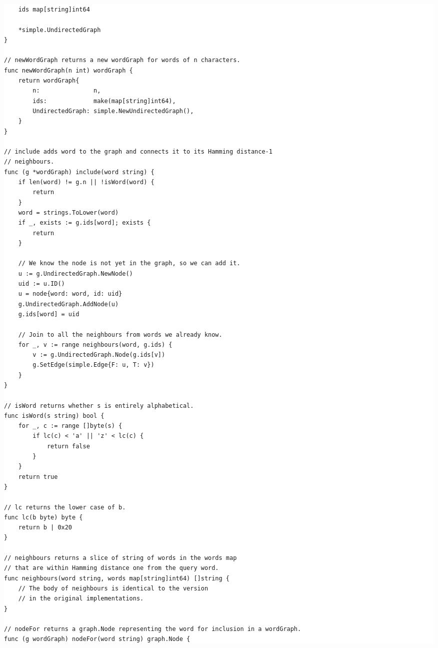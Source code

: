 ```
	ids map[string]int64

	*simple.UndirectedGraph
}

// newWordGraph returns a new wordGraph for words of n characters.
func newWordGraph(n int) wordGraph {
	return wordGraph{
		n:               n,
		ids:             make(map[string]int64),
		UndirectedGraph: simple.NewUndirectedGraph(),
	}
}

// include adds word to the graph and connects it to its Hamming distance-1
// neighbours.
func (g *wordGraph) include(word string) {
	if len(word) != g.n || !isWord(word) {
		return
	}
	word = strings.ToLower(word)
	if _, exists := g.ids[word]; exists {
		return
	}

	// We know the node is not yet in the graph, so we can add it.
	u := g.UndirectedGraph.NewNode()
	uid := u.ID()
	u = node{word: word, id: uid}
	g.UndirectedGraph.AddNode(u)
	g.ids[word] = uid

	// Join to all the neighbours from words we already know.
	for _, v := range neighbours(word, g.ids) {
		v := g.UndirectedGraph.Node(g.ids[v])
		g.SetEdge(simple.Edge{F: u, T: v})
	}
}

// isWord returns whether s is entirely alphabetical.
func isWord(s string) bool {
	for _, c := range []byte(s) {
		if lc(c) < 'a' || 'z' < lc(c) {
			return false
		}
	}
	return true
}

// lc returns the lower case of b.
func lc(b byte) byte {
	return b | 0x20
}

// neighbours returns a slice of string of words in the words map
// that are within Hamming distance one from the query word.
func neighbours(word string, words map[string]int64) []string {
	// The body of neighbours is identical to the version
	// in the original implementations.
}

// nodeFor returns a graph.Node representing the word for inclusion in a wordGraph.
func (g wordGraph) nodeFor(word string) graph.Node {
```